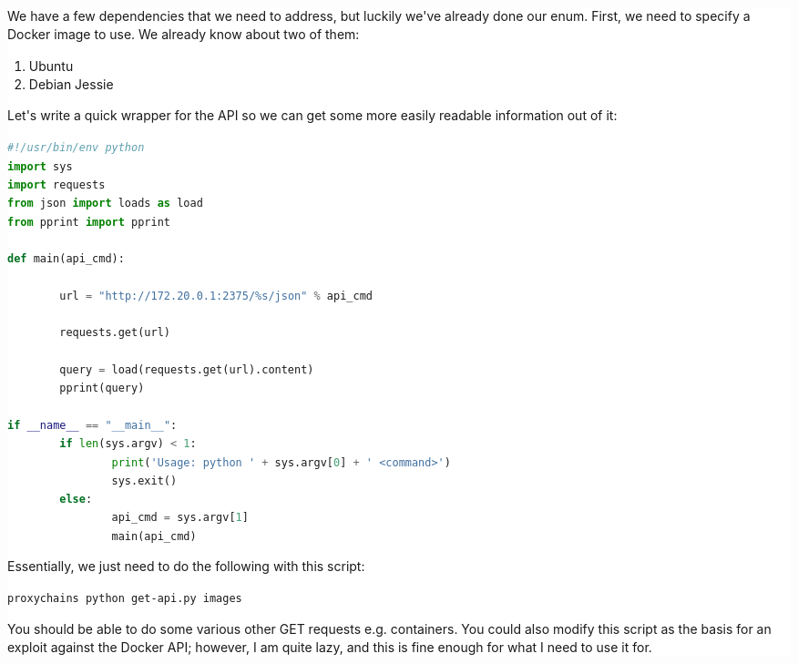 We have a few dependencies that we need to address, but luckily we've already done our enum. First, we need to specify a Docker image to use. We already know about two of them:

1. Ubuntu
2. Debian Jessie

Let's write a quick wrapper for the API so we can get some more easily readable information out of it:

```python
#!/usr/bin/env python
import sys
import requests
from json import loads as load
from pprint import pprint

def main(api_cmd):

        url = "http://172.20.0.1:2375/%s/json" % api_cmd

        requests.get(url)

        query = load(requests.get(url).content)
        pprint(query)

if __name__ == "__main__":
        if len(sys.argv) < 1:
                print('Usage: python ' + sys.argv[0] + ' <command>')
                sys.exit()
        else:
                api_cmd = sys.argv[1]
                main(api_cmd)
```

Essentially, we just need to do the following with this script:

```bash
proxychains python get-api.py images
```

You should be able to do some various other GET requests e.g. containers. You could also modify this script as the basis for an exploit against the Docker API; however, I am quite lazy, and this is fine enough for what I need to use it for.
